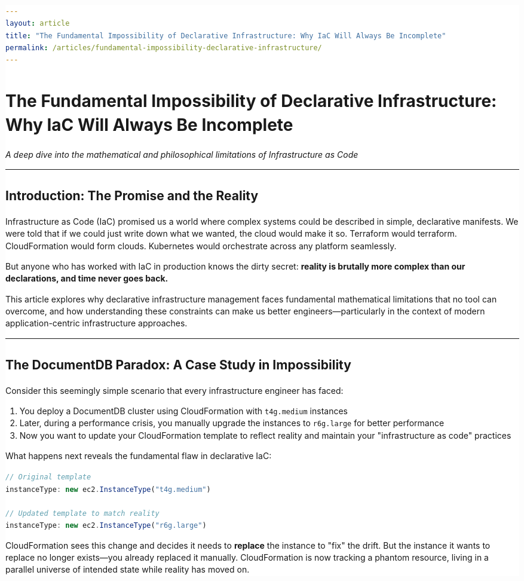 ```yaml
---
layout: article
title: "The Fundamental Impossibility of Declarative Infrastructure: Why IaC Will Always Be Incomplete"
permalink: /articles/fundamental-impossibility-declarative-infrastructure/
---
```


# The Fundamental Impossibility of Declarative Infrastructure: Why IaC Will Always Be Incomplete

*A deep dive into the mathematical and philosophical limitations of Infrastructure as Code*

---

## Introduction: The Promise and the Reality

Infrastructure as Code (IaC) promised us a world where complex systems could be described in simple, declarative manifests. We were told that if we could just write down what we wanted, the cloud would make it so. Terraform would terraform. CloudFormation would form clouds. Kubernetes would orchestrate across any platform seamlessly.

But anyone who has worked with IaC in production knows the dirty secret: **reality is brutally more complex than our declarations, and time never goes back.**

This article explores why declarative infrastructure management faces fundamental mathematical limitations that no tool can overcome, and how understanding these constraints can make us better engineers—particularly in the context of modern application-centric infrastructure approaches.

---

## The DocumentDB Paradox: A Case Study in Impossibility

Consider this seemingly simple scenario that every infrastructure engineer has faced:

1. You deploy a DocumentDB cluster using CloudFormation with `t4g.medium` instances
2. Later, during a performance crisis, you manually upgrade the instances to `r6g.large` for better performance
3. Now you want to update your CloudFormation template to reflect reality and maintain your "infrastructure as code" practices

What happens next reveals the fundamental flaw in declarative IaC:

```typescript
// Original template
instanceType: new ec2.InstanceType("t4g.medium")

// Updated template to match reality
instanceType: new ec2.InstanceType("r6g.large")
```

CloudFormation sees this change and decides it needs to **replace** the instance to "fix" the drift. But the instance it wants to replace no longer exists—you already replaced it manually. CloudFormation is now tracking a phantom resource, living in a parallel universe of intended state while reality has moved on.
